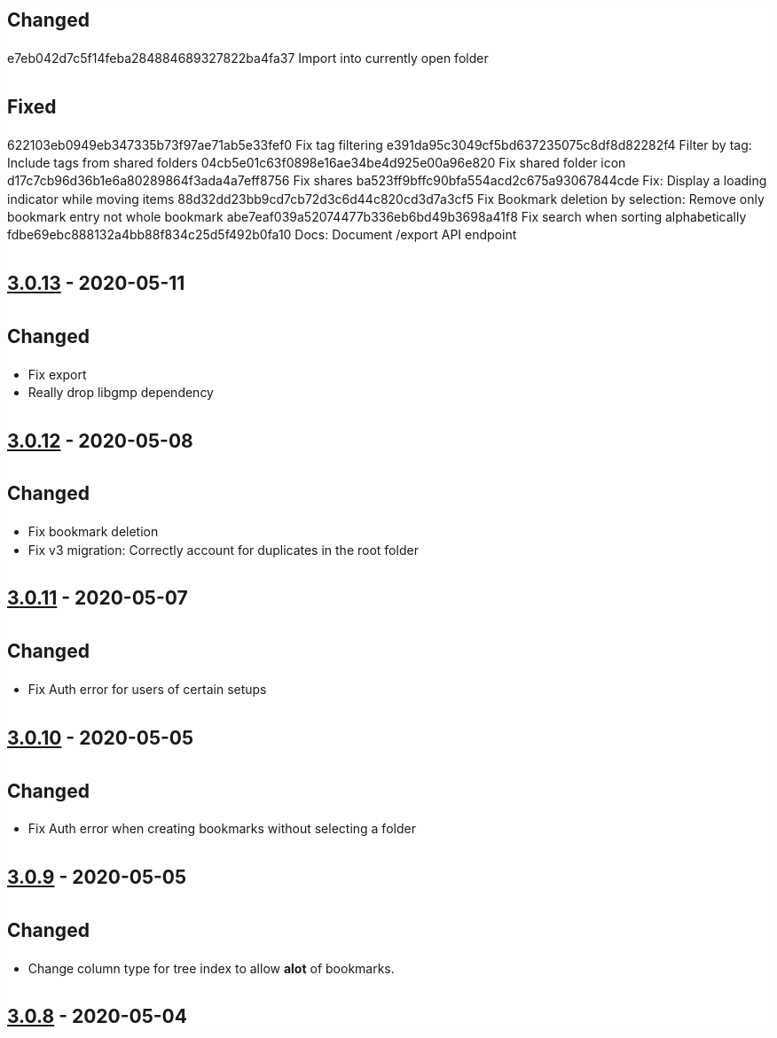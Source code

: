 ## Changed
e7eb042d7c5f14feba284884689327822ba4fa37 Import into currently open folder

## Fixed
622103eb0949eb347335b73f97ae71ab5e33fef0 Fix tag filtering
e391da95c3049cf5bd637235075c8df8d82282f4 Filter by tag: Include tags from shared folders
04cb5e01c63f0898e16ae34be4d925e00a96e820 Fix shared folder icon
d17c7cb96d36b1e6a80289864f3ada4a7eff8756 Fix shares
ba523ff9bffc90bfa554acd2c675a93067844cde Fix: Display a loading indicator while moving items
88d32dd23bb9cd7cb72d3c6d44c820cd3d7a3cf5 Fix Bookmark deletion by selection: Remove only bookmark entry not whole bookmark
abe7eaf039a52074477b336eb6bd49b3698a41f8 Fix search when sorting alphabetically
fdbe69ebc888132a4bb88f834c25d5f492b0fa10 Docs: Document /export API endpoint

## [3.0.13] - 2020-05-11

## Changed
- Fix export
- Really drop libgmp dependency

## [3.0.12] - 2020-05-08

## Changed
 - Fix bookmark deletion
 - Fix v3 migration: Correctly account for duplicates in the root folder

## [3.0.11] - 2020-05-07

## Changed
 - Fix Auth error for users of certain setups


## [3.0.10] - 2020-05-05

## Changed
 - Fix Auth error when creating bookmarks without selecting a folder


## [3.0.9] - 2020-05-05

## Changed
 - Change column type for tree index to allow **alot** of bookmarks.

## [3.0.8] - 2020-05-04


[10.0.3]: https://github.com/nextcloud/bookmarks/compare/v10.0.2...v10.0.3
[10.0.2]: https://github.com/nextcloud/bookmarks/compare/v10.0.1...v10.0.2
[10.0.1]: https://github.com/nextcloud/bookmarks/compare/v10.0.0...v10.0.1
[10.0.0]: https://github.com/nextcloud/bookmarks/compare/v4.4.1...v10.0.0
[4.4.1]: https://github.com/nextcloud/bookmarks/compare/v4.4.0...v4.4.1
[4.4.0]: https://github.com/nextcloud/bookmarks/compare/v4.3.0...v4.4.0
[4.3.0]: https://github.com/nextcloud/bookmarks/compare/v4.2.2...v4.3.0
[4.2.2]: https://github.com/nextcloud/bookmarks/compare/v4.2.1...v4.2.2
[4.2.1]: https://github.com/nextcloud/bookmarks/compare/v4.2.0...v4.2.1
[4.2.0]: https://github.com/nextcloud/bookmarks/compare/v4.1.0...v4.2.0
[4.0.8]: https://github.com/nextcloud/bookmarks/compare/v4.0.7...v4.0.8
[4.0.7]: https://github.com/nextcloud/bookmarks/compare/v4.0.6...v4.0.7
[4.0.6]: https://github.com/nextcloud/bookmarks/compare/v4.0.5...v4.0.6
[4.0.5]: https://github.com/nextcloud/bookmarks/compare/v4.0.4...v4.0.5
[4.0.4]: https://github.com/nextcloud/bookmarks/compare/v4.0.3...v4.0.4
[4.0.3]: https://github.com/nextcloud/bookmarks/compare/v4.0.2...v4.0.3
[4.0.2]: https://github.com/nextcloud/bookmarks/compare/v4.0.1...v4.0.2
[4.0.1]: https://github.com/nextcloud/bookmarks/compare/v4.0.0...v4.0.1
[4.0.0]: https://github.com/nextcloud/bookmarks/compare/v3.4.4...v4.0.0
[3.4.4]: https://github.com/nextcloud/bookmarks/compare/v3.4.3...v3.4.4
[3.4.3]: https://github.com/nextcloud/bookmarks/compare/v3.4.2...v3.4.3
[3.4.2]: https://github.com/nextcloud/bookmarks/compare/v3.4.1...v3.4.2
[3.4.1]: https://github.com/nextcloud/bookmarks/compare/v3.4.0...v3.4.1
[3.4.0]: https://github.com/nextcloud/bookmarks/compare/v3.3.4...v3.4.0
[3.4.0-beta.1]: https://github.com/nextcloud/bookmarks/compare/v3.3.4...v3.4.0-beta.1
[3.3.3]: https://github.com/nextcloud/bookmarks/compare/v3.3.2...v3.3.3
[3.3.2]: https://github.com/nextcloud/bookmarks/compare/v3.3.1...v3.3.2
[3.3.1]: https://github.com/nextcloud/bookmarks/compare/v3.3.0...v3.3.1
[3.3.0]: https://github.com/nextcloud/bookmarks/compare/v3.2.5...v3.3.0
[3.2.5]: https://github.com/nextcloud/bookmarks/compare/v3.2.4...v3.2.5
[3.2.4]: https://github.com/nextcloud/bookmarks/compare/v3.2.2...v3.2.4
[3.2.2]: https://github.com/nextcloud/bookmarks/compare/v3.2.1...v3.2.2
[3.2.1]: https://github.com/nextcloud/bookmarks/compare/v3.2.0...v3.2.1
[3.2.0]: https://github.com/nextcloud/bookmarks/compare/v3.1.1...v3.2.0
[3.1.1]: https://github.com/nextcloud/bookmarks/compare/v3.1.0...v3.1.1
[3.1.0]: https://github.com/nextcloud/bookmarks/compare/v3.0.13...v3.1.0
[3.0.13]: https://github.com/nextcloud/bookmarks/compare/v3.0.12...v3.0.13
[3.0.12]: https://github.com/nextcloud/bookmarks/compare/v3.0.11...v3.0.12
[3.0.11]: https://github.com/nextcloud/bookmarks/compare/v3.0.10...v3.0.11
[3.0.10]: https://github.com/nextcloud/bookmarks/compare/v3.0.9...v3.0.10
[3.0.9]: https://github.com/nextcloud/bookmarks/compare/v3.0.8...v3.0.9
[3.0.8]: https://github.com/nextcloud/bookmarks/compare/v3.0.7...v3.0.8
[3.0.7]: https://github.com/nextcloud/bookmarks/compare/v3.0.6...v3.0.7
[3.0.6]: https://github.com/nextcloud/bookmarks/compare/v3.0.5...v3.0.6
[3.0.5]: https://github.com/nextcloud/bookmarks/compare/v3.0.4...v3.0.5
[3.0.4]: https://github.com/nextcloud/bookmarks/compare/v3.0.3...v3.0.4
[3.0.3]: https://github.com/nextcloud/bookmarks/compare/v3.0.2...v3.0.3
[3.0.2]: https://github.com/nextcloud/bookmarks/compare/v3.0.1...v3.0.2
[3.0.1]: https://github.com/nextcloud/bookmarks/compare/v3.0.0...v3.0.1
[3.0.0]: https://github.com/nextcloud/bookmarks/compare/v2.3.4...v3.0.0
[2.3.4]: https://github.com/nextcloud/bookmarks/compare/v2.3.3...v2.3.4
[2.3.3]: https://github.com/nextcloud/bookmarks/compare/v2.3.2...v2.3.3
[2.3.2]: https://github.com/nextcloud/bookmarks/compare/v2.3.1...v2.3.2
[2.3.1]: https://github.com/nextcloud/bookmarks/compare/v2.3.0...v2.3.1
[2.3.0]: https://github.com/nextcloud/bookmarks/compare/v2.2.0...v2.3.0
[2.2.0]: https://github.com/nextcloud/bookmarks/compare/v2.1.1...v2.2.0
[2.1.1]: https://github.com/nextcloud/bookmarks/compare/v2.1.0...v2.1.1
[2.1.0]: https://github.com/nextcloud/bookmarks/compare/v2.0.3...v2.1.0
[2.0.3]: https://github.com/nextcloud/bookmarks/compare/v2.0.2...v2.0.3
[2.0.2]: https://github.com/nextcloud/bookmarks/compare/v2.0.1...v2.0.2
[2.0.1]: https://github.com/nextcloud/bookmarks/compare/v2.0.0...v2.0.1
[2.0.0]: https://github.com/nextcloud/bookmarks/compare/v1.1.2...v2.0.0
[1.1.2]: https://github.com/nextcloud/bookmarks/compare/v1.1.1...v1.1.2
[1.1.1]: https://github.com/nextcloud/bookmarks/compare/v1.1.0...v1.1.1
[1.1.0]: https://github.com/nextcloud/bookmarks/compare/v1.0.8...v1.1.0
[1.0.8]: https://github.com/nextcloud/bookmarks/compare/v1.0.6...v1.0.8
[1.0.6]: https://github.com/nextcloud/bookmarks/compare/v1.0.5...v1.0.6